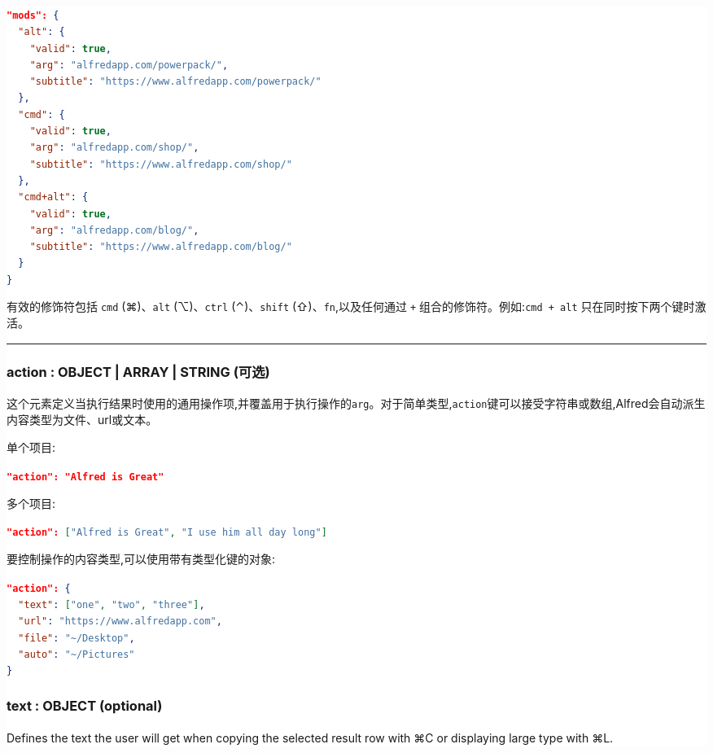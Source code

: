 ```json
"mods": {
  "alt": {
    "valid": true,
    "arg": "alfredapp.com/powerpack/",
    "subtitle": "https://www.alfredapp.com/powerpack/"
  },
  "cmd": {
    "valid": true,
    "arg": "alfredapp.com/shop/",
    "subtitle": "https://www.alfredapp.com/shop/"
  },
  "cmd+alt": {
    "valid": true,
    "arg": "alfredapp.com/blog/",
    "subtitle": "https://www.alfredapp.com/blog/"
  }
}
```

有效的修饰符包括 `cmd` (⌘)、`alt` (⌥)、`ctrl` (⌃)、`shift` (⇧)、`fn`,以及任何通过 `+` 组合的修饰符。例如:`cmd + alt` 只在同时按下两个键时激活。

---

### action : OBJECT | ARRAY | STRING (可选) 

这个元素定义当执行结果时使用的通用操作项,并覆盖用于执行操作的`arg`。对于简单类型,`action`键可以接受字符串或数组,Alfred会自动派生内容类型为文件、url或文本。

单个项目:

```json
"action": "Alfred is Great"
```

多个项目:

```json
"action": ["Alfred is Great", "I use him all day long"] 
```

要控制操作的内容类型,可以使用带有类型化键的对象:

```json
"action": {
  "text": ["one", "two", "three"],
  "url": "https://www.alfredapp.com",
  "file": "~/Desktop",
  "auto": "~/Pictures"
}
```



### text : OBJECT (optional)

Defines the text the user will get when copying the selected result row with ⌘C or displaying large type with ⌘L.
